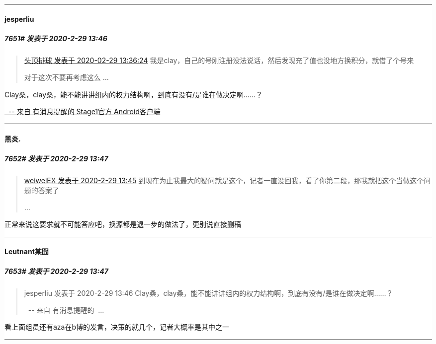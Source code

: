






-----

####  jesperliu  
##### 7651#       发表于 2020-2-29 13:46



<blockquote><a href="httphttps://bbs.saraba1st.com/2b/forum.php?mod=redirect&amp;goto=findpost&amp;pid=46567422&amp;ptid=1912063" target="_blank">头顶排球 发表于 2020-02-29 13:36:24</a>
我是clay，自己的号刚注册没法说话，然后发现充了值也没地方换积分，就借了个号来

对于这次不要再考虑这么 ...</blockquote>Clay桑，clay桑，能不能讲讲组内的权力结构啊，到底有没有/是谁在做决定啊……？

[  -- 来自 有消息提醒的 Stage1官方 Android客户端](https://www.coolapk.com/apk/140634)







-----

####  黑炎.  
##### 7652#       发表于 2020-2-29 13:47



<blockquote><a href="httphttps://bbs.saraba1st.com/2b/forum.php?mod=redirect&amp;goto=findpost&amp;pid=46567530&amp;ptid=1912063" target="_blank">weiweiEX 发表于 2020-2-29 13:45</a>
到现在为止我最大的疑问就是这个，记者一直没回我，看了你第二段，那我就把这个当做这个问题的答案了

 ...</blockquote>
正常来说这要求就不可能答应吧，换源都是退一步的做法了，更别说直接删稿







-----

####  Leutnant某囧  
##### 7653#       发表于 2020-2-29 13:47



<blockquote>jesperliu 发表于 2020-2-29 13:46
Clay桑，clay桑，能不能讲讲组内的权力结构啊，到底有没有/是谁在做决定啊……？


  -- 来自 有消息提醒的  ...</blockquote>
看上面组员还有aza在b博的发言，决策的就几个，记者大概率是其中之一







-----
